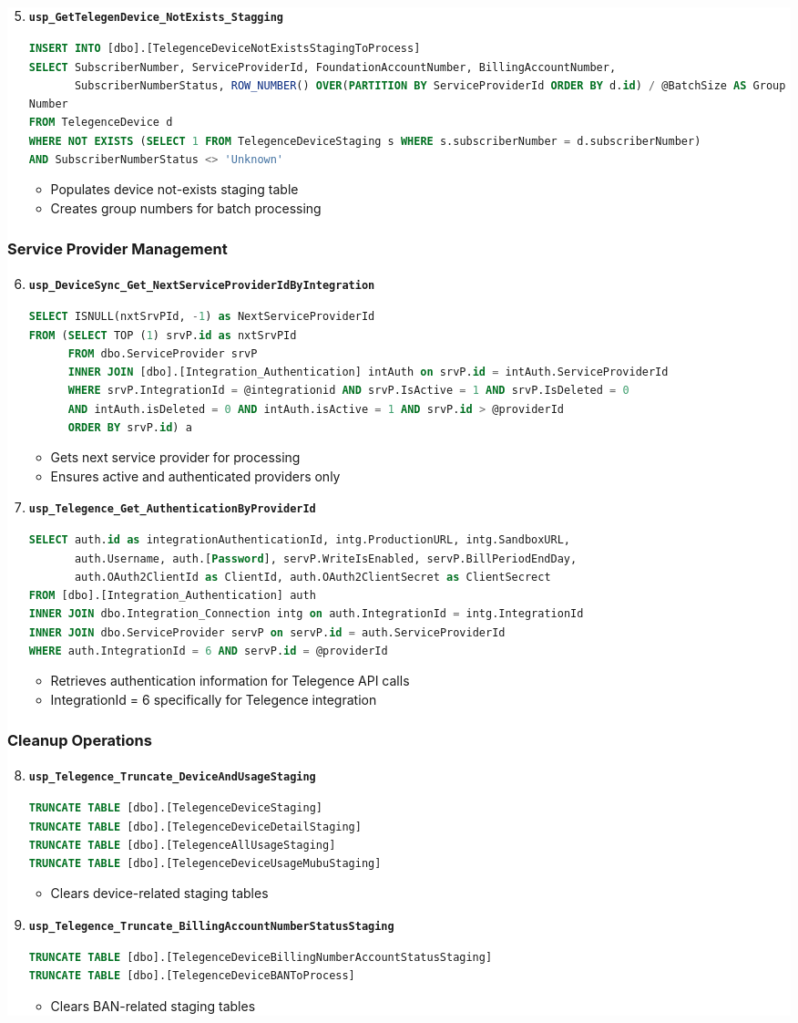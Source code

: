 5. **`usp_GetTelegenDevice_NotExists_Stagging`**
   ```sql
   INSERT INTO [dbo].[TelegenceDeviceNotExistsStagingToProcess]
   SELECT SubscriberNumber, ServiceProviderId, FoundationAccountNumber, BillingAccountNumber, 
          SubscriberNumberStatus, ROW_NUMBER() OVER(PARTITION BY ServiceProviderId ORDER BY d.id) / @BatchSize AS GroupNumber  
   FROM TelegenceDevice d  
   WHERE NOT EXISTS (SELECT 1 FROM TelegenceDeviceStaging s WHERE s.subscriberNumber = d.subscriberNumber)  
   AND SubscriberNumberStatus <> 'Unknown'
   ```
   - Populates device not-exists staging table
   - Creates group numbers for batch processing

### Service Provider Management
6. **`usp_DeviceSync_Get_NextServiceProviderIdByIntegration`**
   ```sql
   SELECT ISNULL(nxtSrvPId, -1) as NextServiceProviderId   
   FROM (SELECT TOP (1) srvP.id as nxtSrvPId  
         FROM dbo.ServiceProvider srvP   
         INNER JOIN [dbo].[Integration_Authentication] intAuth on srvP.id = intAuth.ServiceProviderId  
         WHERE srvP.IntegrationId = @integrationid AND srvP.IsActive = 1 AND srvP.IsDeleted = 0  
         AND intAuth.isDeleted = 0 AND intAuth.isActive = 1 AND srvP.id > @providerId  
         ORDER BY srvP.id) a
   ```
   - Gets next service provider for processing
   - Ensures active and authenticated providers only

7. **`usp_Telegence_Get_AuthenticationByProviderId`**
   ```sql
   SELECT auth.id as integrationAuthenticationId, intg.ProductionURL, intg.SandboxURL,
          auth.Username, auth.[Password], servP.WriteIsEnabled, servP.BillPeriodEndDay,
          auth.OAuth2ClientId as ClientId, auth.OAuth2ClientSecret as ClientSecrect  
   FROM [dbo].[Integration_Authentication] auth  
   INNER JOIN dbo.Integration_Connection intg on auth.IntegrationId = intg.IntegrationId  
   INNER JOIN dbo.ServiceProvider servP on servP.id = auth.ServiceProviderId  
   WHERE auth.IntegrationId = 6 AND servP.id = @providerId
   ```
   - Retrieves authentication information for Telegence API calls
   - IntegrationId = 6 specifically for Telegence integration

### Cleanup Operations
8. **`usp_Telegence_Truncate_DeviceAndUsageStaging`**
   ```sql
   TRUNCATE TABLE [dbo].[TelegenceDeviceStaging]  
   TRUNCATE TABLE [dbo].[TelegenceDeviceDetailStaging]  
   TRUNCATE TABLE [dbo].[TelegenceAllUsageStaging]  
   TRUNCATE TABLE [dbo].[TelegenceDeviceUsageMubuStaging]
   ```
   - Clears device-related staging tables

9. **`usp_Telegence_Truncate_BillingAccountNumberStatusStaging`**
   ```sql
   TRUNCATE TABLE [dbo].[TelegenceDeviceBillingNumberAccountStatusStaging]  
   TRUNCATE TABLE [dbo].[TelegenceDeviceBANToProcess]
   ```
   - Clears BAN-related staging tables
